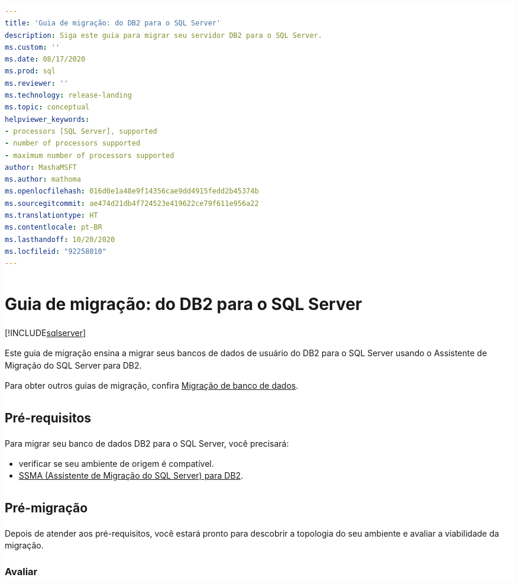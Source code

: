 ```yaml
---
title: 'Guia de migração: do DB2 para o SQL Server'
description: Siga este guia para migrar seu servidor DB2 para o SQL Server.
ms.custom: ''
ms.date: 08/17/2020
ms.prod: sql
ms.reviewer: ''
ms.technology: release-landing
ms.topic: conceptual
helpviewer_keywords:
- processors [SQL Server], supported
- number of processors supported
- maximum number of processors supported
author: MashaMSFT
ms.author: mathoma
ms.openlocfilehash: 016d0e1a48e9f14356cae9dd4915fedd2b45374b
ms.sourcegitcommit: ae474d21db4f724523e419622ce79f611e956a22
ms.translationtype: HT
ms.contentlocale: pt-BR
ms.lasthandoff: 10/20/2020
ms.locfileid: "92258010"
---
```

# <a name="migration-guide-db2-to-sql-server"></a>Guia de migração: do DB2 para o SQL Server
[!INCLUDE[sqlserver](../../../includes/applies-to-version/sql-asdb-asdbmi.md)]

Este guia de migração ensina a migrar seus bancos de dados de usuário do DB2 para o SQL Server usando o Assistente de Migração do SQL Server para DB2. 

Para obter outros guias de migração, confira [Migração de banco de dados](https://datamigration.microsoft.com/). 


## <a name="prerequisites"></a>Pré-requisitos

Para migrar seu banco de dados DB2 para o SQL Server, você precisará:

- verificar se seu ambiente de origem é compatível.
- [SSMA (Assistente de Migração do SQL Server) para DB2](https://www.microsoft.com/download/details.aspx?id=54254).



## <a name="pre-migration"></a>Pré-migração

Depois de atender aos pré-requisitos, você estará pronto para descobrir a topologia do seu ambiente e avaliar a viabilidade da migração. 

### <a name="assess"></a>Avaliar 
